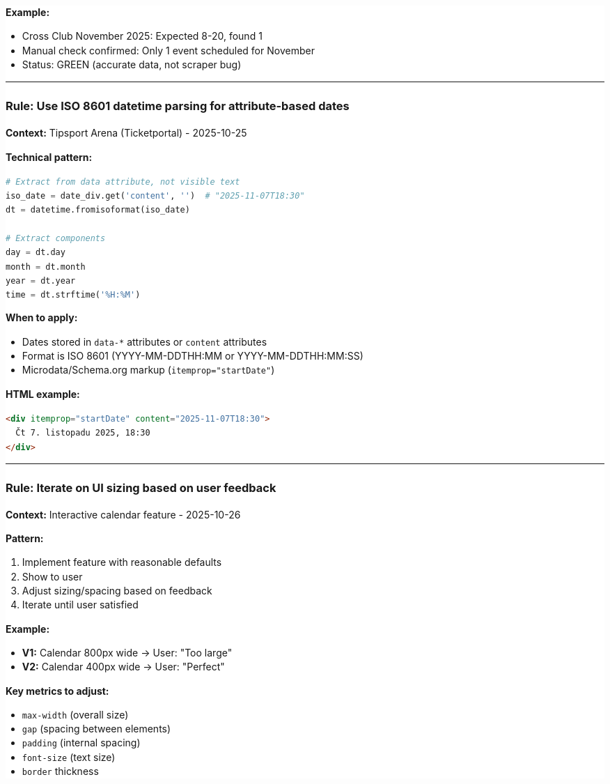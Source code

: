 **Example:**
- Cross Club November 2025: Expected 8-20, found 1
- Manual check confirmed: Only 1 event scheduled for November
- Status: GREEN (accurate data, not scraper bug)

---

### Rule: Use ISO 8601 datetime parsing for attribute-based dates
**Context:** Tipsport Arena (Ticketportal) - 2025-10-25

**Technical pattern:**
```python
# Extract from data attribute, not visible text
iso_date = date_div.get('content', '')  # "2025-11-07T18:30"
dt = datetime.fromisoformat(iso_date)

# Extract components
day = dt.day
month = dt.month
year = dt.year
time = dt.strftime('%H:%M')
```

**When to apply:**
- Dates stored in `data-*` attributes or `content` attributes
- Format is ISO 8601 (YYYY-MM-DDTHH:MM or YYYY-MM-DDTHH:MM:SS)
- Microdata/Schema.org markup (`itemprop="startDate"`)

**HTML example:**
```html
<div itemprop="startDate" content="2025-11-07T18:30">
  Čt 7. listopadu 2025, 18:30
</div>
```

---

### Rule: Iterate on UI sizing based on user feedback
**Context:** Interactive calendar feature - 2025-10-26

**Pattern:**
1. Implement feature with reasonable defaults
2. Show to user
3. Adjust sizing/spacing based on feedback
4. Iterate until user satisfied

**Example:**
- **V1:** Calendar 800px wide → User: "Too large"
- **V2:** Calendar 400px wide → User: "Perfect"

**Key metrics to adjust:**
- `max-width` (overall size)
- `gap` (spacing between elements)
- `padding` (internal spacing)
- `font-size` (text size)
- `border` thickness
